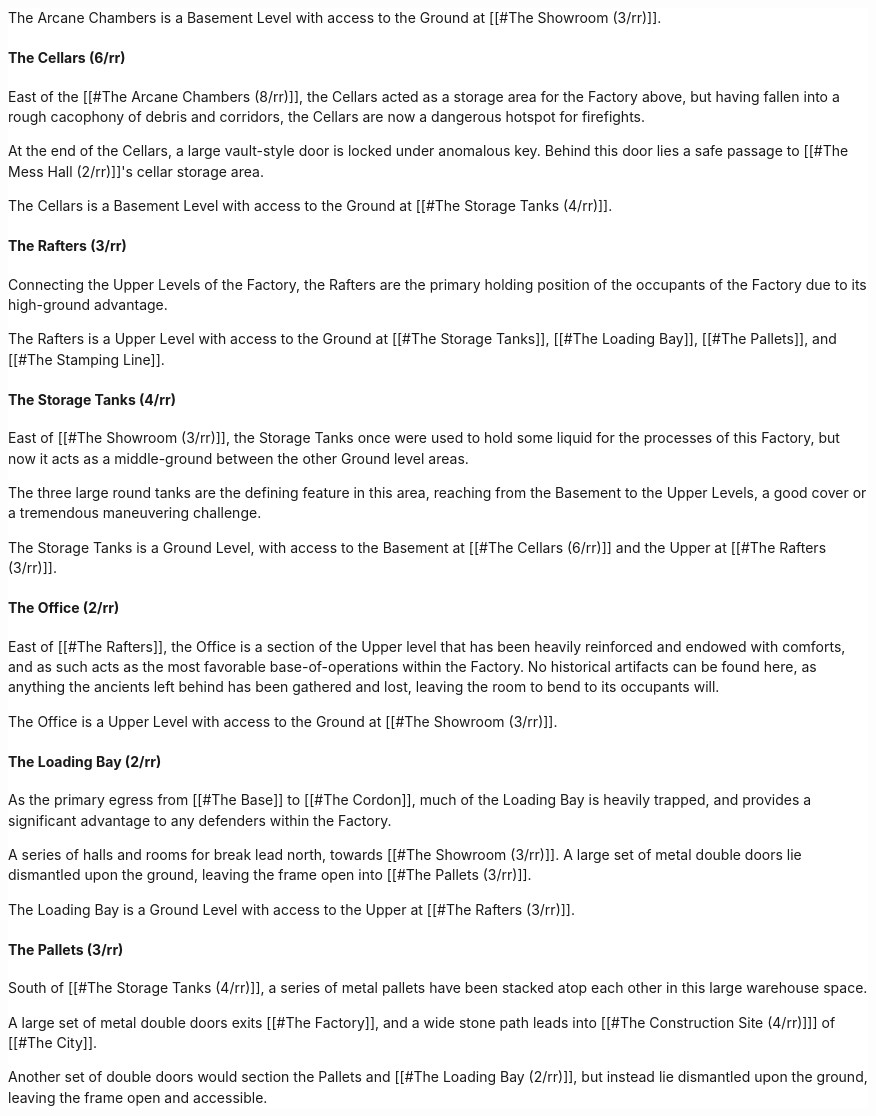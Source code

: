 The Arcane Chambers is a Basement Level with access to the Ground at [[#The Showroom (3/rr)]].

#### The Cellars (6/rr)
East of the [[#The Arcane Chambers (8/rr)]], the Cellars acted as a storage area for the Factory above, but having fallen into a rough cacophony of debris and corridors, the Cellars are now a dangerous hotspot for firefights.

At the end of the Cellars, a large vault-style door is locked under anomalous key. Behind this door lies a safe passage to [[#The Mess Hall (2/rr)]]'s cellar storage area.

The Cellars is a Basement Level with access to the Ground at [[#The Storage Tanks (4/rr)]].

#### The Rafters (3/rr)
Connecting the Upper Levels of the Factory, the Rafters are the primary holding position of the occupants of the Factory due to its high-ground advantage.

The Rafters is a Upper Level with access to the Ground at [[#The Storage Tanks]], [[#The Loading Bay]], [[#The Pallets]], and [[#The Stamping Line]].

#### The Storage Tanks (4/rr)
East of [[#The Showroom (3/rr)]], the Storage Tanks once were used to hold some liquid for the processes of this Factory, but now it acts as a middle-ground between the other Ground level areas.

The three large round tanks are the defining feature in this area, reaching from the Basement to the Upper Levels, a good cover or a tremendous maneuvering challenge.

The Storage Tanks is a Ground Level, with access to the Basement at [[#The Cellars (6/rr)]] and the Upper at [[#The Rafters (3/rr)]].

#### The Office (2/rr)
East of [[#The Rafters]], the Office is a section of the Upper level that has been heavily reinforced and endowed with comforts, and as such acts as the most favorable base-of-operations within the Factory. No historical artifacts can be found here, as anything the ancients left behind has been gathered and lost, leaving the room to bend to its occupants will.

The Office is a Upper Level with access to the Ground at [[#The Showroom (3/rr)]].

#### The Loading Bay (2/rr)
As the primary egress from [[#The Base]] to [[#The Cordon]], much of the Loading Bay is heavily trapped, and provides a significant advantage to any defenders within the Factory. 

A series of halls and rooms for break lead north, towards [[#The Showroom (3/rr)]]. A large set of metal double doors lie dismantled upon the ground, leaving the frame open into [[#The Pallets (3/rr)]].

The Loading Bay is a Ground Level with access to the Upper at [[#The Rafters (3/rr)]].

#### The Pallets (3/rr)
South of [[#The Storage Tanks (4/rr)]], a series of metal pallets have been stacked atop each other in this large warehouse space. 

A large set of metal double doors exits [[#The Factory]], and a wide stone path leads into [[#The Construction Site (4/rr)]]] of [[#The City]]. 

Another set of double doors would section the Pallets and [[#The Loading Bay (2/rr)]], but instead lie dismantled upon the ground, leaving the frame open and accessible. 
